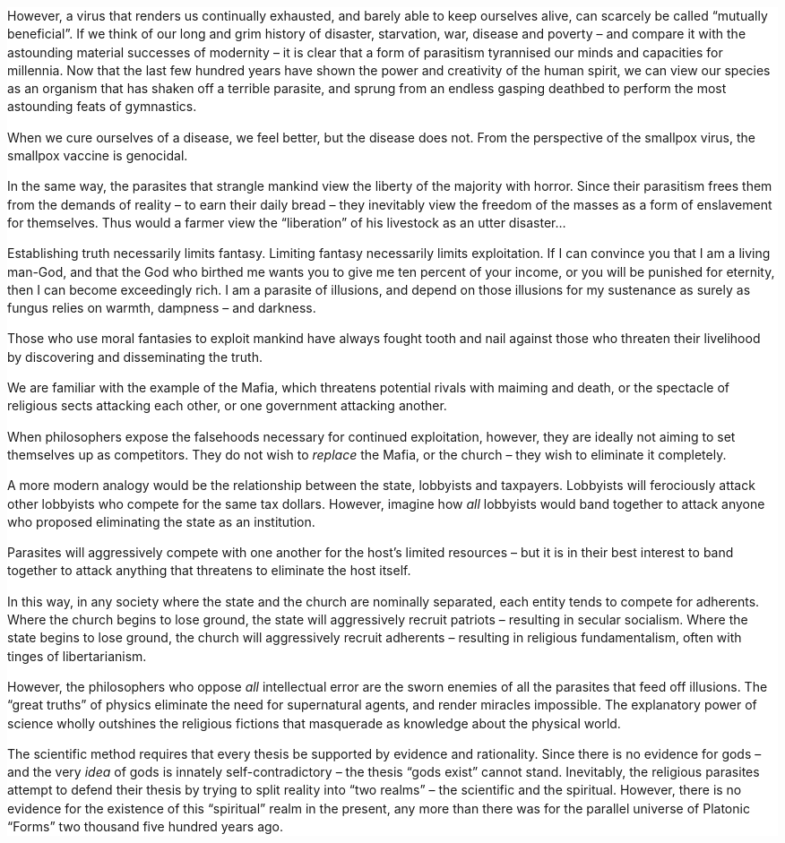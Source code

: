 However, a virus that renders us continually exhausted, and barely able to keep ourselves alive, can scarcely be called “mutually beneficial”. If we think of our long and grim history of disaster, starvation, war, disease and poverty – and compare it with the astounding material successes of modernity – it is clear that a form of parasitism tyrannised our minds and capacities for millennia. Now that the last few hundred years have shown the power and creativity of the human spirit, we can view our species as an organism that has shaken off a terrible parasite, and sprung from an endless gasping deathbed to perform the most astounding feats of gymnastics.

When we cure ourselves of a disease, we feel better, but the disease does not. From the perspective of the smallpox virus, the smallpox vaccine is genocidal.

In the same way, the parasites that strangle mankind view the liberty of the majority with horror. Since their parasitism frees them from the demands of reality – to earn their daily bread – they inevitably view the freedom of the masses as a form of enslavement for themselves. Thus would a farmer view the “liberation” of his livestock as an utter disaster…

Establishing truth necessarily limits fantasy. Limiting fantasy necessarily limits exploitation. If I can convince you that I am a living man-God, and that the God who birthed me wants you to give me ten percent of your income, or you will be punished for eternity, then I can become exceedingly rich. I am a parasite of illusions, and depend on those illusions for my sustenance as surely as fungus relies on warmth, dampness – and darkness.

Those who use moral fantasies to exploit mankind have always fought tooth and nail against those who threaten their livelihood by discovering and disseminating the truth.

We are familiar with the example of the Mafia, which threatens potential rivals with maiming and death, or the spectacle of religious sects attacking each other, or one government attacking another.

When philosophers expose the falsehoods necessary for continued exploitation, however, they are ideally not aiming to set themselves up as competitors. They do not wish to *replace* the Mafia, or the church – they wish to eliminate it completely.

A more modern analogy would be the relationship between the state, lobbyists and taxpayers. Lobbyists will ferociously attack other lobbyists who compete for the same tax dollars. However, imagine how *all* lobbyists would band together to attack anyone who proposed eliminating the state as an institution.

Parasites will aggressively compete with one another for the host’s limited resources – but it is in their best interest to band together to attack anything that threatens to eliminate the host itself.

In this way, in any society where the state and the church are nominally separated, each entity tends to compete for adherents. Where the church begins to lose ground, the state will aggressively recruit patriots – resulting in secular socialism. Where the state begins to lose ground, the church will aggressively recruit adherents – resulting in religious fundamentalism, often with tinges of libertarianism.

However, the philosophers who oppose *all* intellectual error are the sworn enemies of all the parasites that feed off illusions. The “great truths” of physics eliminate the need for supernatural agents, and render miracles impossible. The explanatory power of science wholly outshines the religious fictions that masquerade as knowledge about the physical world.

The scientific method requires that every thesis be supported by evidence and rationality. Since there is no evidence for gods – and the very *idea* of gods is innately self-contradictory – the thesis “gods exist” cannot stand. Inevitably, the religious parasites attempt to defend their thesis by trying to split reality into “two realms” – the scientific and the spiritual. However, there is no evidence for the existence of this “spiritual” realm in the present, any more than there was for the parallel universe of Platonic “Forms” two thousand five hundred years ago.
